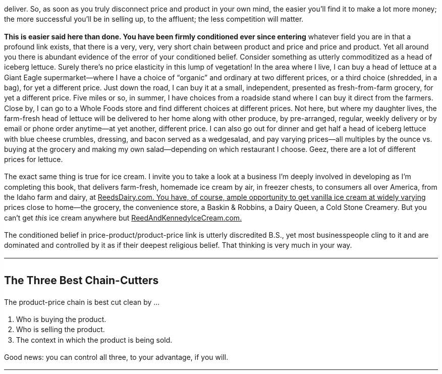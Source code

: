 deliver. So, as soon as you truly disconnect price and product in your own mind, the easier you’ll
find it to make a lot more money; the more successful you’ll be in selling up, to the affluent; the less
competition will matter.

**This is easier said here than done. You have been firmly conditioned ever since entering**
whatever field you are in that a profound link exists, that there is a very, very, very short chain
between product and price and price and product. Yet all around you there is abundant evidence of
the error of your conditioned belief. Consider something as utterly commoditized as a head of
iceberg lettuce. Surely there’s no price elasticity in this lump of vegetation! In the area where I live,
I can buy a head of lettuce at a Giant Eagle supermarket—where I have a choice of “organic” and
ordinary at two different prices, or a third choice (shredded, in a bag), for yet a different price. Just
down the road, I can buy it at a small, independent, presented as fresh-from-farm grocery, for yet a
different price. Five miles or so, in summer, I have choices from a roadside stand where I can buy it
direct from the farmers. Close by, I can go to a Whole Foods store and find different choices at
different prices. Not here, but where my daughter lives, the farm-fresh head of lettuce will be
delivered to her home along with other produce, by pre-arranged, regular, weekly delivery or by email or phone order anytime—at yet another, different price. I can also go out for dinner and get
half a head of iceberg lettuce with blue cheese crumbles, dressing, and bacon served as a wedgesalad, and pay varying prices—all multiples by the ounce vs. buying at the grocery and making my
own salad—depending on which restaurant I choose. Geez, there are a lot of different prices for
lettuce.

The exact same thing is true for ice cream. I invite you to take a look at a business I’m deeply
involved in developing as I’m completing this book, that delivers farm-fresh, homemade ice cream
by air, in freezer chests, to consumers all over America, from the Idaho farm and dairy, at
[ReedsDairy.com. You have, of course, ample opportunity to get vanilla ice cream at widely varying](http://reedsdairy.com/)
prices close to home—the grocery, the convenience store, a Baskin & Robbins, a Dairy Queen, a
Cold Stone Creamery. But you can’t get _this_ ice cream anywhere but
[ReedAndKennedyIceCream.com.](http://reedandkennedyicecream.com/)

The conditioned belief in price-product/product-price link is utterly discredited B.S., yet most
businesspeople cling to it and are dominated and controlled by it as if their deepest religious belief.
That thinking is very much in your way.

-----

## The Three Best Chain-Cutters

The product-price chain is best cut clean by …

1. Who is buying the product.
2. Who is selling the product.
3. The context in which the product is being sold.

Good news: you can control all three, to your advantage, if you will.

-----
